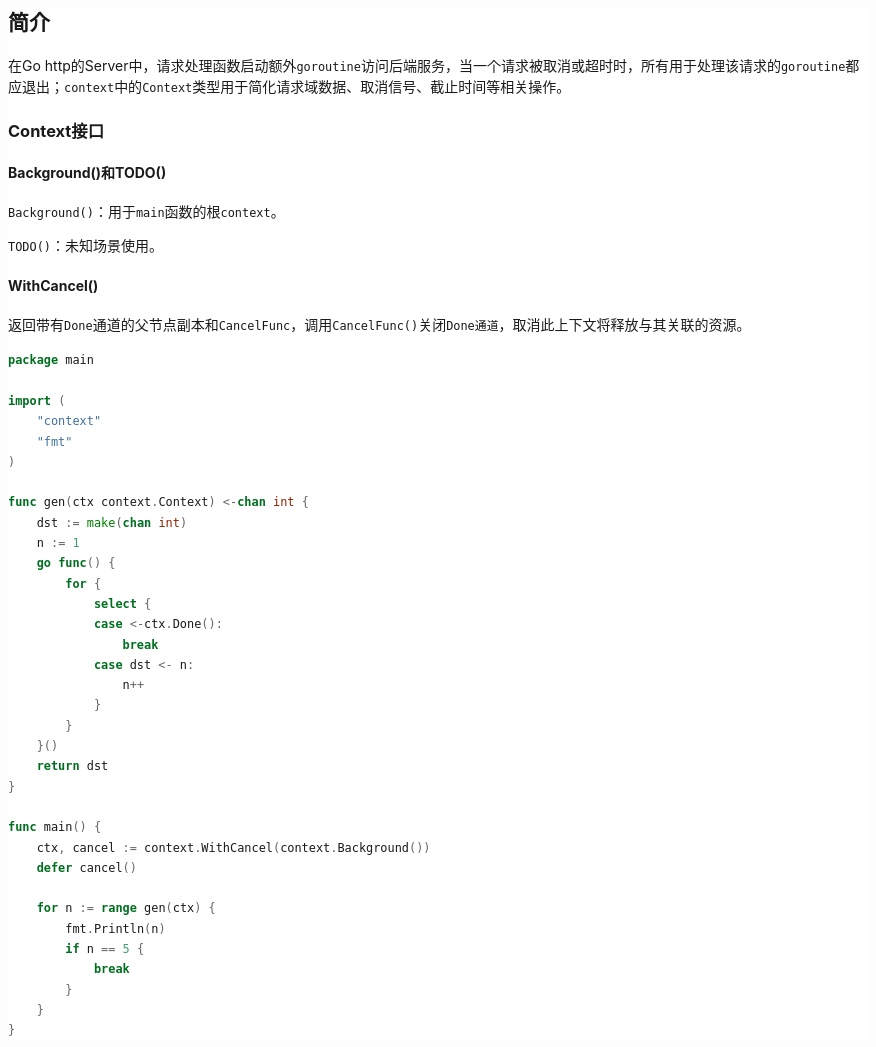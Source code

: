 ## 简介

在Go http的Server中，请求处理函数启动额外`goroutine`访问后端服务，当一个请求被取消或超时时，所有用于处理该请求的`goroutine`都应退出；`context`中的`Context`类型用于简化请求域数据、取消信号、截止时间等相关操作。

### Context接口

#### Background()和TODO()

`Background()`：用于`main`函数的根`context`。

`TODO()`：未知场景使用。

#### WithCancel()

返回带有`Done`通道的父节点副本和`CancelFunc`，调用`CancelFunc()`关闭`Done通道`，取消此上下文将释放与其关联的资源。

```go
package main

import (
	"context"
	"fmt"
)

func gen(ctx context.Context) <-chan int {
	dst := make(chan int)
	n := 1
	go func() {
		for {
			select {
			case <-ctx.Done():
				break
			case dst <- n:
				n++
			}
		}
	}()
	return dst
}

func main() {
	ctx, cancel := context.WithCancel(context.Background())
	defer cancel()

	for n := range gen(ctx) {
		fmt.Println(n)
		if n == 5 {
			break
		}
	}
}
```
